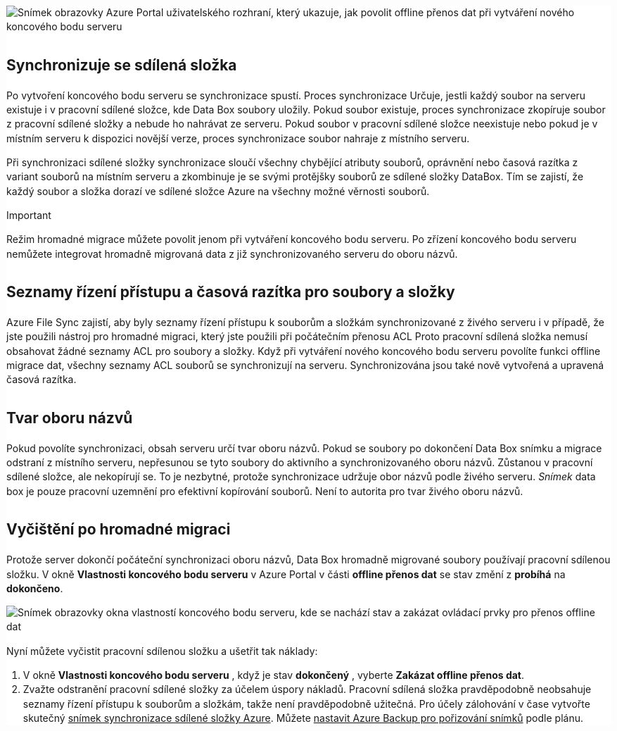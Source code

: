 ![Snímek obrazovky Azure Portal uživatelského rozhraní, který ukazuje, jak povolit offline přenos dat při vytváření nového koncového bodu serveru](media/storage-sync-files-offline-data-transfer/data-box-integration-2-600.png)

## <a name="syncing-the-share"></a>Synchronizuje se sdílená složka
Po vytvoření koncového bodu serveru se synchronizace spustí. Proces synchronizace Určuje, jestli každý soubor na serveru existuje i v pracovní sdílené složce, kde Data Box soubory uložily. Pokud soubor existuje, proces synchronizace zkopíruje soubor z pracovní sdílené složky a nebude ho nahrávat ze serveru. Pokud soubor v pracovní sdílené složce neexistuje nebo pokud je v místním serveru k dispozici novější verze, proces synchronizace soubor nahraje z místního serveru.

Při synchronizaci sdílené složky synchronizace sloučí všechny chybějící atributy souborů, oprávnění nebo časová razítka z variant souborů na místním serveru a zkombinuje je se svými protějšky souborů ze sdílené složky DataBox. Tím se zajistí, že každý soubor a složka dorazí ve sdílené složce Azure na všechny možné věrnosti souborů.

> [!IMPORTANT]
> Režim hromadné migrace můžete povolit jenom při vytváření koncového bodu serveru. Po zřízení koncového bodu serveru nemůžete integrovat hromadně migrovaná data z již synchronizovaného serveru do oboru názvů.

## <a name="acls-and-timestamps-on-files-and-folders"></a>Seznamy řízení přístupu a časová razítka pro soubory a složky
Azure File Sync zajistí, aby byly seznamy řízení přístupu k souborům a složkám synchronizované z živého serveru i v případě, že jste použili nástroj pro hromadné migraci, který jste použili při počátečním přenosu ACL Proto pracovní sdílená složka nemusí obsahovat žádné seznamy ACL pro soubory a složky. Když při vytváření nového koncového bodu serveru povolíte funkci offline migrace dat, všechny seznamy ACL souborů se synchronizují na serveru. Synchronizována jsou také nově vytvořená a upravená časová razítka.

## <a name="shape-of-the-namespace"></a>Tvar oboru názvů
Pokud povolíte synchronizaci, obsah serveru určí tvar oboru názvů. Pokud se soubory po dokončení Data Box snímku a migrace odstraní z místního serveru, nepřesunou se tyto soubory do aktivního a synchronizovaného oboru názvů. Zůstanou v pracovní sdílené složce, ale nekopírují se. To je nezbytné, protože synchronizace udržuje obor názvů podle živého serveru. *Snímek* data box je pouze pracovní uzemnění pro efektivní kopírování souborů. Není to autorita pro tvar živého oboru názvů.

## <a name="cleaning-up-after-bulk-migration"></a>Vyčištění po hromadné migraci 
Protože server dokončí počáteční synchronizaci oboru názvů, Data Box hromadně migrované soubory používají pracovní sdílenou složku. V okně **Vlastnosti koncového bodu serveru** v Azure Portal v části **offline přenos dat** se stav změní z **probíhá** na **dokončeno**. 

![Snímek obrazovky okna vlastností koncového bodu serveru, kde se nachází stav a zakázat ovládací prvky pro přenos offline dat](media/storage-sync-files-offline-data-transfer/data-box-integration-3-444.png)

Nyní můžete vyčistit pracovní sdílenou složku a ušetřit tak náklady:

1. V okně **Vlastnosti koncového bodu serveru** , když je stav **dokončený** , vyberte **Zakázat offline přenos dat**.
2. Zvažte odstranění pracovní sdílené složky za účelem úspory nákladů. Pracovní sdílená složka pravděpodobně neobsahuje seznamy řízení přístupu k souborům a složkám, takže není pravděpodobně užitečná. Pro účely zálohování v čase vytvořte skutečný [snímek synchronizace sdílené složky Azure](storage-snapshots-files.md). Můžete [nastavit Azure Backup pro pořizování snímků]( ../../backup/backup-afs.md) podle plánu.

